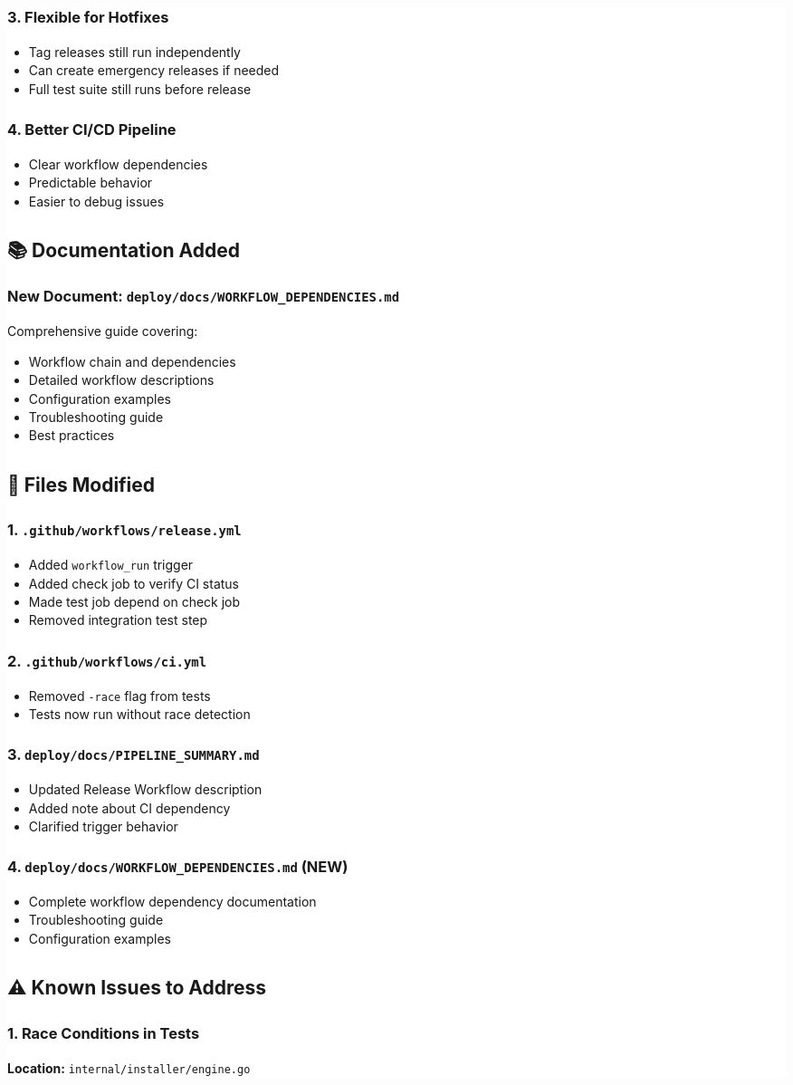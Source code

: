 ### 3. Flexible for Hotfixes
- Tag releases still run independently
- Can create emergency releases if needed
- Full test suite still runs before release

### 4. Better CI/CD Pipeline
- Clear workflow dependencies
- Predictable behavior
- Easier to debug issues

## 📚 Documentation Added

### New Document: `deploy/docs/WORKFLOW_DEPENDENCIES.md`

Comprehensive guide covering:
- Workflow chain and dependencies
- Detailed workflow descriptions
- Configuration examples
- Troubleshooting guide
- Best practices

## 🔧 Files Modified

### 1. `.github/workflows/release.yml`
- Added `workflow_run` trigger
- Added check job to verify CI status
- Made test job depend on check job
- Removed integration test step

### 2. `.github/workflows/ci.yml`
- Removed `-race` flag from tests
- Tests now run without race detection

### 3. `deploy/docs/PIPELINE_SUMMARY.md`
- Updated Release Workflow description
- Added note about CI dependency
- Clarified trigger behavior

### 4. `deploy/docs/WORKFLOW_DEPENDENCIES.md` (NEW)
- Complete workflow dependency documentation
- Troubleshooting guide
- Configuration examples

## ⚠️ Known Issues to Address

### 1. Race Conditions in Tests

**Location:** `internal/installer/engine.go`
